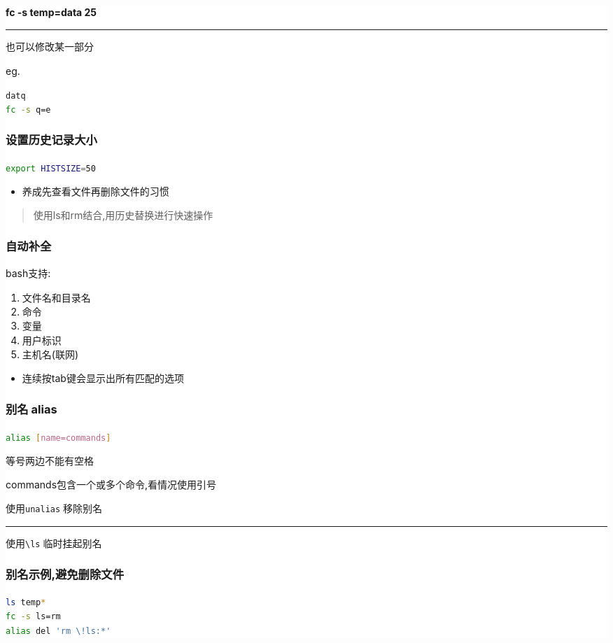**fc -s temp=data 25**

---

也可以修改某一部分

eg.

```bash
datq
fc -s q=e
```



### 设置历史记录大小

```bash
export HISTSIZE=50
```



- 养成先查看文件再删除文件的习惯

> 使用ls和rm结合,用历史替换进行快速操作



### 自动补全

bash支持:

1. 文件名和目录名
2. 命令
3. 变量
4. 用户标识
5. 主机名(联网)

- 连续按tab键会显示出所有匹配的选项



### 别名 alias

```bash
alias [name=commands]
```

等号两边不能有空格

commands包含一个或多个命令,看情况使用引号

使用```unalias``` 移除别名

---

使用```\ls``` 临时挂起别名

### 别名示例,避免删除文件

```bash
ls temp*
fc -s ls=rm
alias del 'rm \!ls:*'

```
